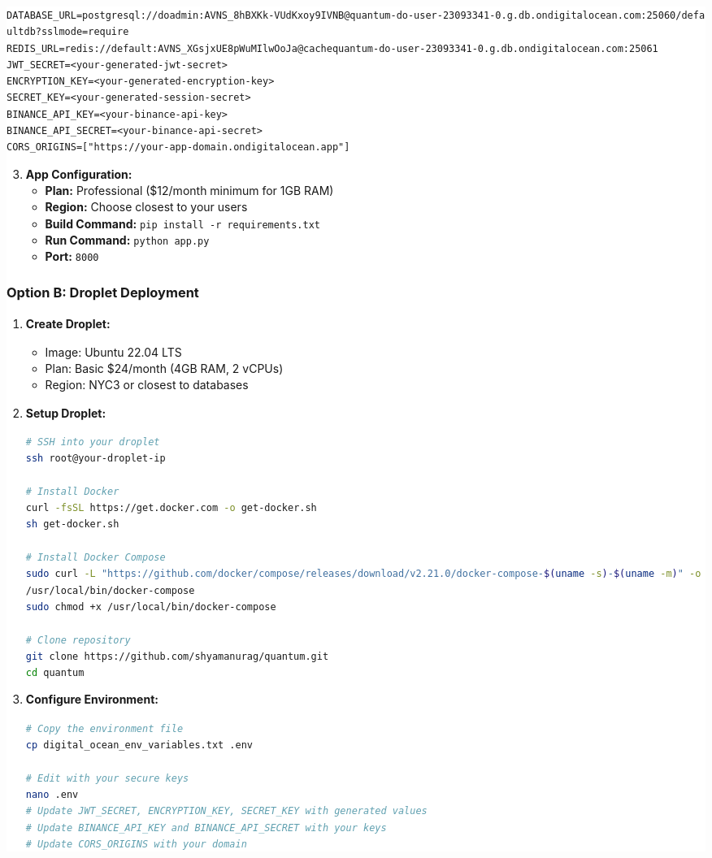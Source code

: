    ```
   DATABASE_URL=postgresql://doadmin:AVNS_8hBXKk-VUdKxoy9IVNB@quantum-do-user-23093341-0.g.db.ondigitalocean.com:25060/defaultdb?sslmode=require
   REDIS_URL=redis://default:AVNS_XGsjxUE8pWuMIlwOoJa@cachequantum-do-user-23093341-0.g.db.ondigitalocean.com:25061
   JWT_SECRET=<your-generated-jwt-secret>
   ENCRYPTION_KEY=<your-generated-encryption-key>
   SECRET_KEY=<your-generated-session-secret>
   BINANCE_API_KEY=<your-binance-api-key>
   BINANCE_API_SECRET=<your-binance-api-secret>
   CORS_ORIGINS=["https://your-app-domain.ondigitalocean.app"]
   ```

3. **App Configuration:**
   - **Plan:** Professional ($12/month minimum for 1GB RAM)
   - **Region:** Choose closest to your users
   - **Build Command:** `pip install -r requirements.txt`
   - **Run Command:** `python app.py`
   - **Port:** `8000`

### Option B: Droplet Deployment

1. **Create Droplet:**
   - Image: Ubuntu 22.04 LTS
   - Plan: Basic $24/month (4GB RAM, 2 vCPUs)
   - Region: NYC3 or closest to databases

2. **Setup Droplet:**
   ```bash
   # SSH into your droplet
   ssh root@your-droplet-ip
   
   # Install Docker
   curl -fsSL https://get.docker.com -o get-docker.sh
   sh get-docker.sh
   
   # Install Docker Compose
   sudo curl -L "https://github.com/docker/compose/releases/download/v2.21.0/docker-compose-$(uname -s)-$(uname -m)" -o /usr/local/bin/docker-compose
   sudo chmod +x /usr/local/bin/docker-compose
   
   # Clone repository
   git clone https://github.com/shyamanurag/quantum.git
   cd quantum
   ```

3. **Configure Environment:**
   ```bash
   # Copy the environment file
   cp digital_ocean_env_variables.txt .env
   
   # Edit with your secure keys
   nano .env
   # Update JWT_SECRET, ENCRYPTION_KEY, SECRET_KEY with generated values
   # Update BINANCE_API_KEY and BINANCE_API_SECRET with your keys
   # Update CORS_ORIGINS with your domain
   ```
